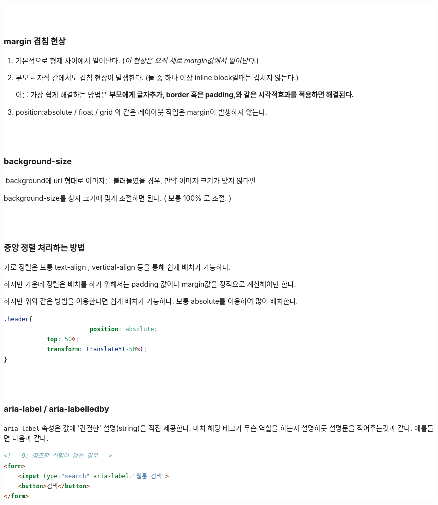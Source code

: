 <br/>

<br/>

### margin 겹침 현상

1. 기본적으로 형제 사이에서 일어난다. (*이 현상은 오직 세로 margin값에서 일어난다.*)

2. 부모 ~ 자식 간에서도 겹침 현상이 발생한다. (둘 중 하나 이상 inline block일때는 겹치지 않는다.)

   이를 가장 쉽게 해결하는 방법은 **부모에게 글자추가, border 혹은 padding,와 같은 시각적효과를 적용하면 해결된다.** 

3. position:absolute / float / grid 와 같은 레이아웃 작업은 margin이 발생하지 않는다.

<br/>

<br/>

### background-size

​	background에 url 형태로 이미지를 불러들였을 경우, 만약 이미지 크기가 맞지 않다면 

background-size를 상자 크기에 맞게 조절하면 된다. ( 보통 100% 로 조절. )

<br/>

<br/>

### 중앙 정렬 처리하는 **방법**

가로 정렬은 보통 text-align , vertical-align 등을 통해 쉽게 배치가 가능하다. 

하지만 가운데 정렬은 배치를 하기 위해서는 padding 값이나 margin값을 정적으로  계산해야만 한다. 

하지만 위와 같은 방법을 이용한다면 쉽게 배치가 가능하다. 보통 absolute를 이용하여 많이 배치한다.

~~~~css
.header{
					 	position: absolute;
            top: 50%;
            transform: translateY(-50%);
}
~~~~

<br/>

<br/>

### aria-label / aria-labelledby

`aria-label` 속성은 값에 '간결한' 설명(string)을 직접 제공한다. 마치 해당 태그가 무슨 역할을 하는지 설명하듯 설명문을 적어주는것과 같다. 예를들면 다음과 같다.

~~~html
<!-- O: 참조할 설명이 없는 경우 -->
<form>
    <input type="search" aria-label="웹툰 검색">
    <button>검색</button>
</form>
~~~
